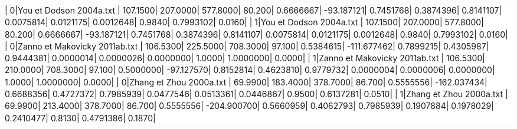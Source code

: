 |     0|You et Dodson 2004a.txt              | 107.1500|  207.0000|  577.8000|  80.200| 0.6666667|   -93.187121| 0.7451768| 0.3874396| 0.8141107| 0.0075814| 0.0121175|  0.0012648| 0.9840| 0.7993102|  0.0160|
|     1|You et Dodson 2004a.txt              | 107.1500|  207.0000|  577.8000|  80.200| 0.6666667|   -93.187121| 0.7451768| 0.3874396| 0.8141107| 0.0075814| 0.0121175|  0.0012648| 0.9840| 0.7993102|  0.0160|
|     0|Zanno et Makovicky 2011ab.txt        | 106.5300|  225.5000|  708.3000|  97.100| 0.5384615|  -111.677462| 0.7899215| 0.4305987| 0.9444381| 0.0000014| 0.0000026|  0.0000000| 1.0000| 1.0000000|  0.0000|
|     1|Zanno et Makovicky 2011ab.txt        | 106.5300|  210.0000|  708.3000|  97.100| 0.5000000|   -97.127570| 0.8152814| 0.4623810| 0.9779732| 0.0000004| 0.0000006|  0.0000000| 1.0000| 1.0000000|  0.0000|
|     0|Zhang et Zhou 2000a.txt              |  69.9900|  183.4000|  378.7000|  86.700| 0.5555556|  -162.037434| 0.6688356| 0.4727372| 0.7985939| 0.0477546| 0.0513361|  0.0446867| 0.9500| 0.6137281|  0.0510|
|     1|Zhang et Zhou 2000a.txt              |  69.9900|  213.4000|  378.7000|  86.700| 0.5555556|  -204.900700| 0.5660959| 0.4062793| 0.7985939| 0.1907884| 0.1978029|  0.2410477| 0.8130| 0.4791386|  0.1870|